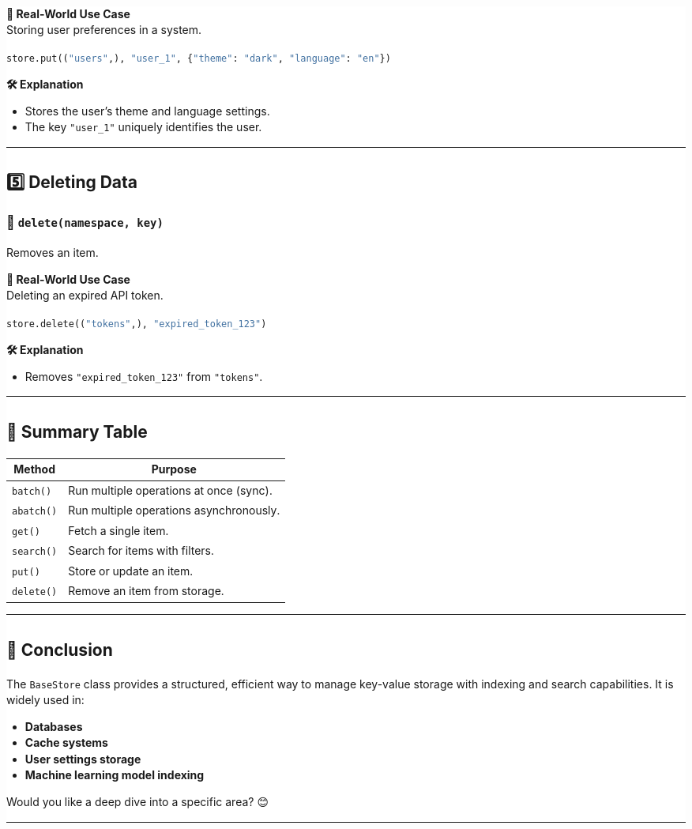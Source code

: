 **🔹 Real-World Use Case**  
Storing user preferences in a system.

```python
store.put(("users",), "user_1", {"theme": "dark", "language": "en"})
```
**🛠 Explanation**  
- Stores the user’s theme and language settings.
- The key `"user_1"` uniquely identifies the user.

---

## 5️⃣ **Deleting Data**
### 🔹 `delete(namespace, key)`
Removes an item.

**🔹 Real-World Use Case**  
Deleting an expired API token.

```python
store.delete(("tokens",), "expired_token_123")
```
**🛠 Explanation**  
- Removes `"expired_token_123"` from `"tokens"`.

---

## 🎯 **Summary Table**
| Method | Purpose |
|--------|---------|
| `batch()` | Run multiple operations at once (sync). |
| `abatch()` | Run multiple operations asynchronously. |
| `get()` | Fetch a single item. |
| `search()` | Search for items with filters. |
| `put()` | Store or update an item. |
| `delete()` | Remove an item from storage. |

---

## 🚀 **Conclusion**
The `BaseStore` class provides a structured, efficient way to manage key-value storage with indexing and search capabilities. It is widely used in:
- **Databases**
- **Cache systems**
- **User settings storage**
- **Machine learning model indexing**

Would you like a deep dive into a specific area? 😊

---